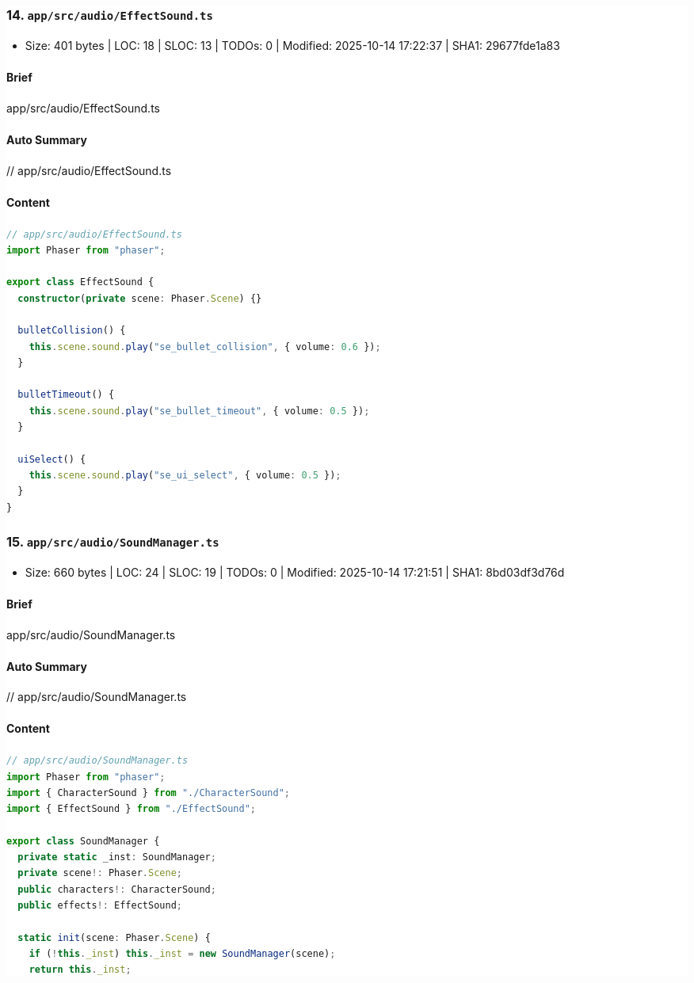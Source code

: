 ```typescript
```

<a id="app-src-audio-EffectSound.ts"></a>
### 14. `app/src/audio/EffectSound.ts`
- Size: 401 bytes | LOC: 18 | SLOC: 13 | TODOs: 0 | Modified: 2025-10-14 17:22:37 | SHA1: 29677fde1a83

#### Brief
app/src/audio/EffectSound.ts

#### Auto Summary
// app/src/audio/EffectSound.ts

#### Content

```typescript
// app/src/audio/EffectSound.ts
import Phaser from "phaser";

export class EffectSound {
  constructor(private scene: Phaser.Scene) {}

  bulletCollision() {
    this.scene.sound.play("se_bullet_collision", { volume: 0.6 });
  }

  bulletTimeout() {
    this.scene.sound.play("se_bullet_timeout", { volume: 0.5 });
  }

  uiSelect() {
    this.scene.sound.play("se_ui_select", { volume: 0.5 });
  }
}
```

<a id="app-src-audio-SoundManager.ts"></a>
### 15. `app/src/audio/SoundManager.ts`
- Size: 660 bytes | LOC: 24 | SLOC: 19 | TODOs: 0 | Modified: 2025-10-14 17:21:51 | SHA1: 8bd03df3d76d

#### Brief
app/src/audio/SoundManager.ts

#### Auto Summary
// app/src/audio/SoundManager.ts

#### Content

```typescript
// app/src/audio/SoundManager.ts
import Phaser from "phaser";
import { CharacterSound } from "./CharacterSound";
import { EffectSound } from "./EffectSound";

export class SoundManager {
  private static _inst: SoundManager;
  private scene!: Phaser.Scene;
  public characters!: CharacterSound;
  public effects!: EffectSound;

  static init(scene: Phaser.Scene) {
    if (!this._inst) this._inst = new SoundManager(scene);
    return this._inst;
```